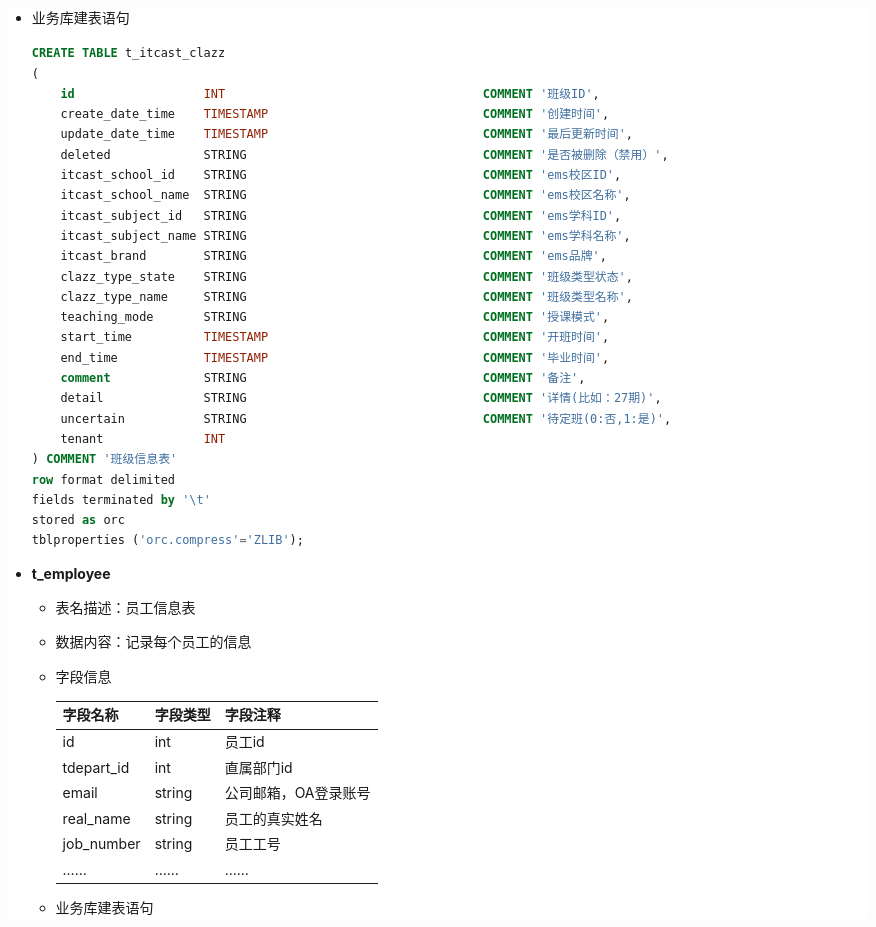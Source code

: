   - 业务库建表语句

    ```sql
    CREATE TABLE t_itcast_clazz
    (
        id                  INT                                    COMMENT '班级ID',
        create_date_time    TIMESTAMP                              COMMENT '创建时间',
        update_date_time    TIMESTAMP                              COMMENT '最后更新时间',
        deleted             STRING                                 COMMENT '是否被删除（禁用）',
        itcast_school_id    STRING                                 COMMENT 'ems校区ID',
        itcast_school_name  STRING                                 COMMENT 'ems校区名称',
        itcast_subject_id   STRING                                 COMMENT 'ems学科ID',
        itcast_subject_name STRING                                 COMMENT 'ems学科名称',
        itcast_brand        STRING                                 COMMENT 'ems品牌',
        clazz_type_state    STRING                                 COMMENT '班级类型状态',
        clazz_type_name     STRING                                 COMMENT '班级类型名称',
        teaching_mode       STRING                                 COMMENT '授课模式',
        start_time          TIMESTAMP                              COMMENT '开班时间',
        end_time            TIMESTAMP                              COMMENT '毕业时间',
        comment             STRING                                 COMMENT '备注',
        detail              STRING                                 COMMENT '详情(比如：27期)',
        uncertain           STRING                                 COMMENT '待定班(0:否,1:是)',
        tenant              INT
    ) COMMENT '班级信息表'
    row format delimited
    fields terminated by '\t'
    stored as orc
    tblproperties ('orc.compress'='ZLIB');
    ```



- **t_employee**

  - 表名描述：员工信息表

  - 数据内容：记录每个员工的信息

  - 字段信息

    | 字段名称   | 字段类型 | 字段注释             |
    | ---------- | -------- | -------------------- |
    | id         | int      | 员工id               |
    | tdepart_id | int      | 直属部门id           |
    | email      | string   | 公司邮箱，OA登录账号 |
    | real_name  | string   | 员工的真实姓名       |
    | job_number | string   | 员工工号             |
    | ……         | ……       | ……                   |

  - 业务库建表语句
